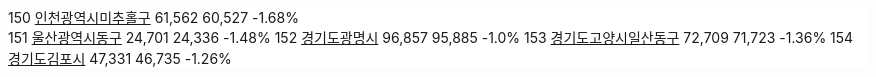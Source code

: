   <tr class="item">
    <td>150</td>
    <td><a href="/apt/인천광역시미추홀구">인천광역시미추홀구</a></td>
    <td>61,562</td>
    <td>60,527</td>
    <td>-1.68%</td>
  </tr>

  <tr>
    <td colspan="5">
      <script async src="https://pagead2.googlesyndication.com/pagead/js/adsbygoogle.js?client=ca-pub-3485438051770037"
          crossorigin="anonymous"></script>
      <ins class="adsbygoogle"
          style="display:block; text-align:center;"
          data-ad-layout="in-article"
          data-ad-format="fluid"
          data-ad-client="ca-pub-3485438051770037"
          data-ad-slot="2046582130"></ins>
      <script>
          (adsbygoogle = window.adsbygoogle || []).push({});
      </script>
    </td>
  </tr>            
            
  <tr class="item">
    <td>151</td>
    <td><a href="/apt/울산광역시동구">울산광역시동구</a></td>
    <td>24,701</td>
    <td>24,336</td>
    <td>-1.48%</td>
  </tr>

  <tr class="item">
    <td>152</td>
    <td><a href="/apt/경기도광명시">경기도광명시</a></td>
    <td>96,857</td>
    <td>95,885</td>
    <td>-1.0%</td>
  </tr>

  <tr class="item">
    <td>153</td>
    <td><a href="/apt/경기도고양시일산동구">경기도고양시일산동구</a></td>
    <td>72,709</td>
    <td>71,723</td>
    <td>-1.36%</td>
  </tr>

  <tr class="item">
    <td>154</td>
    <td><a href="/apt/경기도김포시">경기도김포시</a></td>
    <td>47,331</td>
    <td>46,735</td>
    <td>-1.26%</td>
  </tr>
